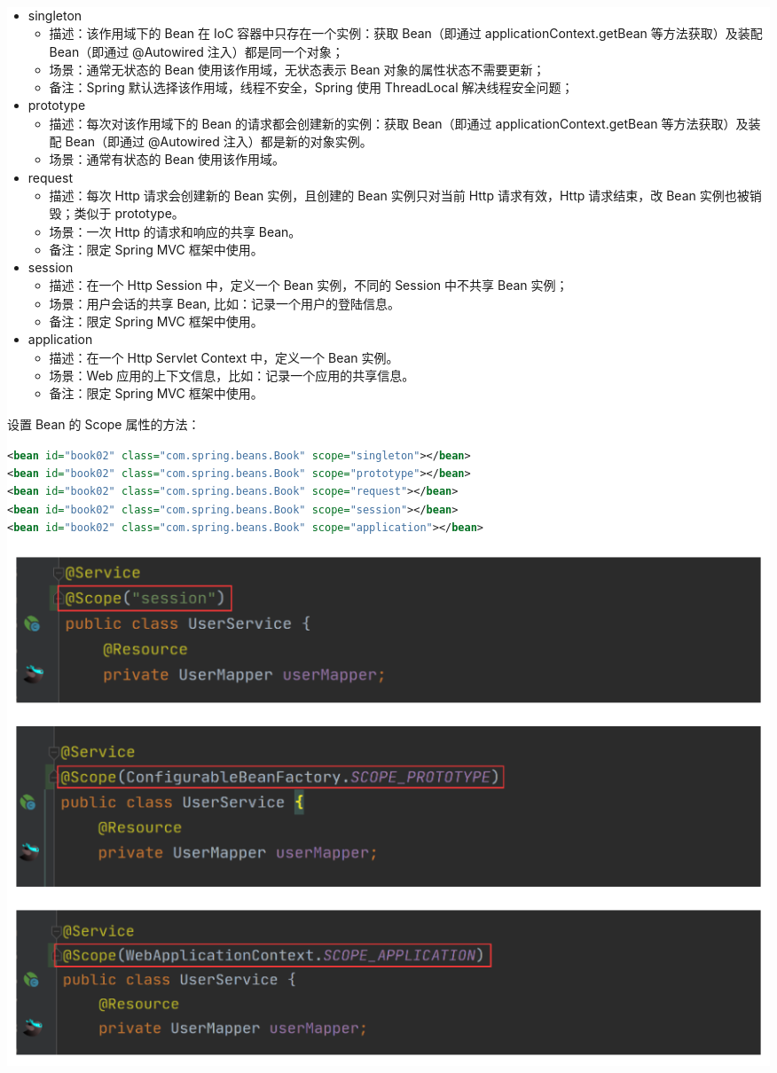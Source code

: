 - singleton
  - 描述：该作用域下的 Bean 在 IoC 容器中只存在一个实例：获取 Bean（即通过 applicationContext.getBean 等方法获取）及装配 Bean（即通过 @Autowired 注入）都是同一个对象；
  - 场景：通常无状态的 Bean 使用该作用域，无状态表示 Bean 对象的属性状态不需要更新；
  - 备注：Spring 默认选择该作用域，线程不安全，Spring 使用 ThreadLocal 解决线程安全问题；
- prototype
  - 描述：每次对该作用域下的 Bean 的请求都会创建新的实例：获取 Bean（即通过 applicationContext.getBean 等方法获取）及装配 Bean（即通过 @Autowired 注入）都是新的对象实例。
  - 场景：通常有状态的 Bean 使用该作用域。
- request
  - 描述：每次 Http 请求会创建新的 Bean 实例，且创建的 Bean 实例只对当前 Http 请求有效，Http 请求结束，改 Bean 实例也被销毁；类似于 prototype。
  - 场景：一次 Http 的请求和响应的共享 Bean。
  - 备注：限定 Spring MVC 框架中使用。
- session
  - 描述：在一个 Http Session 中，定义一个 Bean 实例，不同的 Session 中不共享 Bean 实例；
  - 场景：用户会话的共享 Bean, 比如：记录一个用户的登陆信息。
  - 备注：限定 Spring MVC 框架中使用。
- application
  - 描述：在一个 Http Servlet Context 中，定义一个 Bean 实例。
  - 场景：Web 应用的上下文信息，比如：记录一个应用的共享信息。
  - 备注：限定 Spring MVC 框架中使用。

设置 Bean 的 Scope 属性的方法：

```xml
<bean id="book02" class="com.spring.beans.Book" scope="singleton"></bean>
<bean id="book02" class="com.spring.beans.Book" scope="prototype"></bean>
<bean id="book02" class="com.spring.beans.Book" scope="request"></bean>
<bean id="book02" class="com.spring.beans.Book" scope="session"></bean>
<bean id="book02" class="com.spring.beans.Book" scope="application"></bean>

```

![image.png](./bean/image/1699596336868.png)
